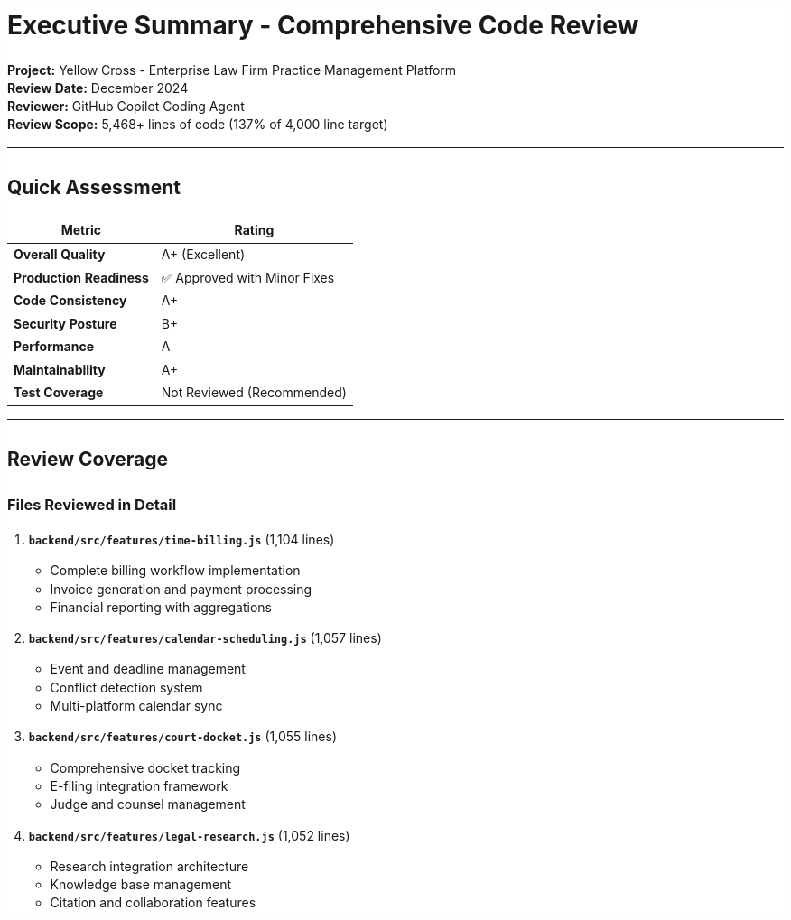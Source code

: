 # Executive Summary - Comprehensive Code Review

**Project:** Yellow Cross - Enterprise Law Firm Practice Management Platform  
**Review Date:** December 2024  
**Reviewer:** GitHub Copilot Coding Agent  
**Review Scope:** 5,468+ lines of code (137% of 4,000 line target)

---

## Quick Assessment

| Metric | Rating |
|--------|--------|
| **Overall Quality** | A+ (Excellent) |
| **Production Readiness** | ✅ Approved with Minor Fixes |
| **Code Consistency** | A+ |
| **Security Posture** | B+ |
| **Performance** | A |
| **Maintainability** | A+ |
| **Test Coverage** | Not Reviewed (Recommended) |

---

## Review Coverage

### Files Reviewed in Detail

1. **`backend/src/features/time-billing.js`** (1,104 lines)
   - Complete billing workflow implementation
   - Invoice generation and payment processing
   - Financial reporting with aggregations

2. **`backend/src/features/calendar-scheduling.js`** (1,057 lines)
   - Event and deadline management
   - Conflict detection system
   - Multi-platform calendar sync

3. **`backend/src/features/court-docket.js`** (1,055 lines)
   - Comprehensive docket tracking
   - E-filing integration framework
   - Judge and counsel management

4. **`backend/src/features/legal-research.js`** (1,052 lines)
   - Research integration architecture
   - Knowledge base management
   - Citation and collaboration features
